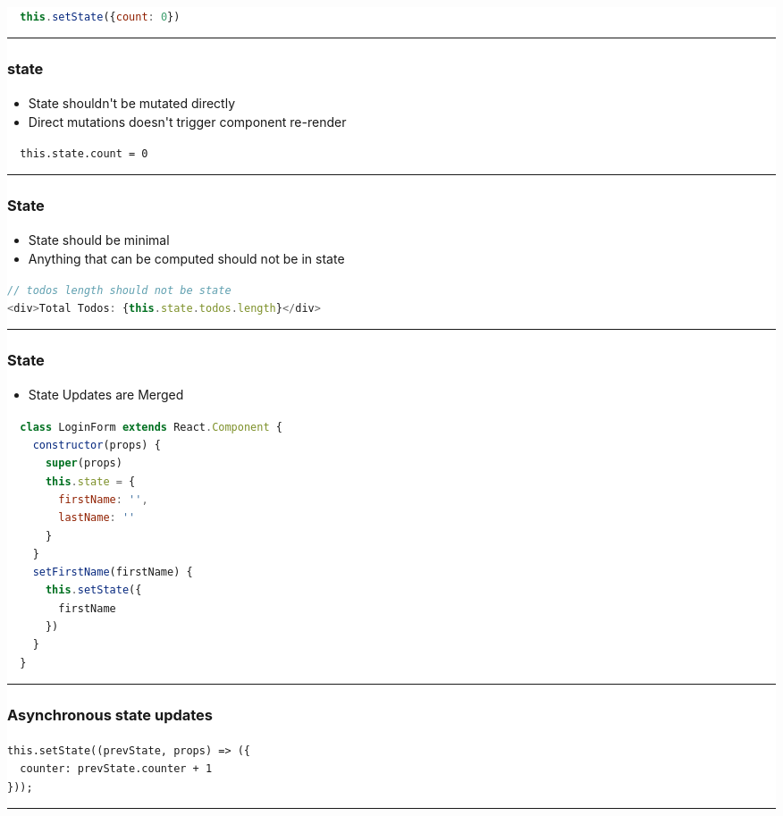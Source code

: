 ```js
  this.setState({count: 0})
```

---

### state
* State shouldn't be mutated directly
* Direct mutations doesn't trigger component re-render

```
  this.state.count = 0
```

---

### State
* State should be minimal
* Anything that can be computed should not be in state

```js
// todos length should not be state
<div>Total Todos: {this.state.todos.length}</div>
```

---

### State
* State Updates are Merged

```js
  class LoginForm extends React.Component {
    constructor(props) {
      super(props)
      this.state = {
        firstName: '',
        lastName: ''
      }
    }
    setFirstName(firstName) {
      this.setState({
        firstName
      })
    }
  }
```

---

### Asynchronous state updates
```
this.setState((prevState, props) => ({
  counter: prevState.counter + 1
}));
```

---